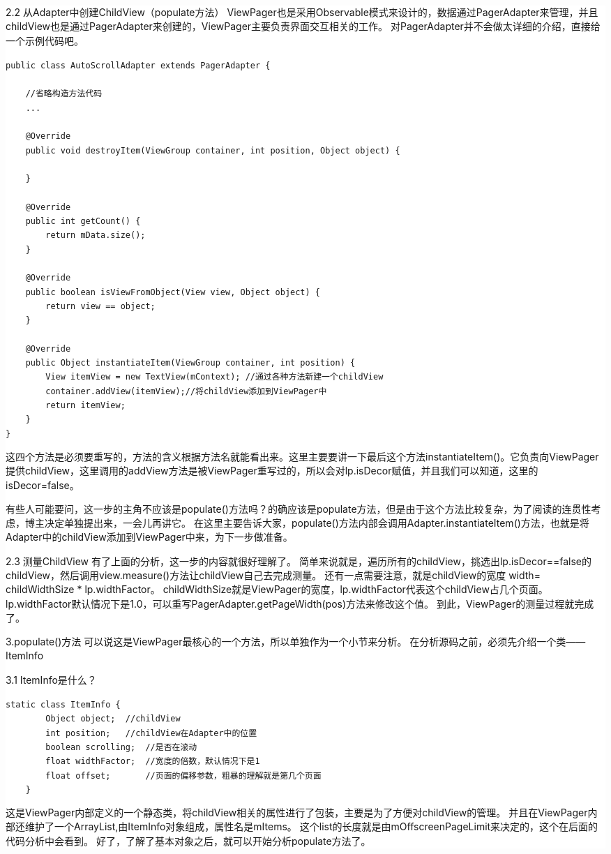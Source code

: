 2.2 从Adapter中创建ChildView（populate方法）
ViewPager也是采用Observable模式来设计的，数据通过PagerAdapter来管理，并且childView也是通过PagerAdapter来创建的，ViewPager主要负责界面交互相关的工作。
对PagerAdapter并不会做太详细的介绍，直接给一个示例代码吧。
```
public class AutoScrollAdapter extends PagerAdapter {

    //省略构造方法代码
    ...

    @Override
    public void destroyItem(ViewGroup container, int position, Object object) {

    }

    @Override
    public int getCount() {
        return mData.size();
    }

    @Override
    public boolean isViewFromObject(View view, Object object) {
        return view == object;
    }

    @Override
    public Object instantiateItem(ViewGroup container, int position) {
        View itemView = new TextView(mContext); //通过各种方法新建一个childView
        container.addView(itemView);//将childView添加到ViewPager中
        return itemView;
    }
}
```
这四个方法是必须要重写的，方法的含义根据方法名就能看出来。这里主要要讲一下最后这个方法instantiateItem()。它负责向ViewPager提供childView，这里调用的addView方法是被ViewPager重写过的，所以会对lp.isDecor赋值，并且我们可以知道，这里的isDecor=false。

有些人可能要问，这一步的主角不应该是populate()方法吗？的确应该是populate方法，但是由于这个方法比较复杂，为了阅读的连贯性考虑，博主决定单独提出来，一会儿再讲它。
在这里主要告诉大家，populate()方法内部会调用Adapter.instantiateItem()方法，也就是将Adapter中的childView添加到ViewPager中来，为下一步做准备。

2.3 测量ChildView
有了上面的分析，这一步的内容就很好理解了。
简单来说就是，遍历所有的childView，挑选出lp.isDecor==false的childView，然后调用view.measure()方法让childView自己去完成测量。
还有一点需要注意，就是childView的宽度 width= childWidthSize * lp.widthFactor。
childWidthSize就是ViewPager的宽度，lp.widthFactor代表这个childView占几个页面。
lp.widthFactor默认情况下是1.0，可以重写PagerAdapter.getPageWidth(pos)方法来修改这个值。
到此，ViewPager的测量过程就完成了。

3.populate()方法
可以说这是ViewPager最核心的一个方法，所以单独作为一个小节来分析。
在分析源码之前，必须先介绍一个类——ItemInfo

3.1 ItemInfo是什么？
```
static class ItemInfo {
        Object object;  //childView
        int position;   //childView在Adapter中的位置
        boolean scrolling;  //是否在滚动
        float widthFactor;  //宽度的倍数，默认情况下是1
        float offset;       //页面的偏移参数，粗暴的理解就是第几个页面
    }
```
这是ViewPager内部定义的一个静态类，将childView相关的属性进行了包装，主要是为了方便对childView的管理。
并且在ViewPager内部还维护了一个ArrayList,由ItemInfo对象组成，属性名是mItems。
这个list的长度就是由mOffscreenPageLimit来决定的，这个在后面的代码分析中会看到。
好了，了解了基本对象之后，就可以开始分析populate方法了。